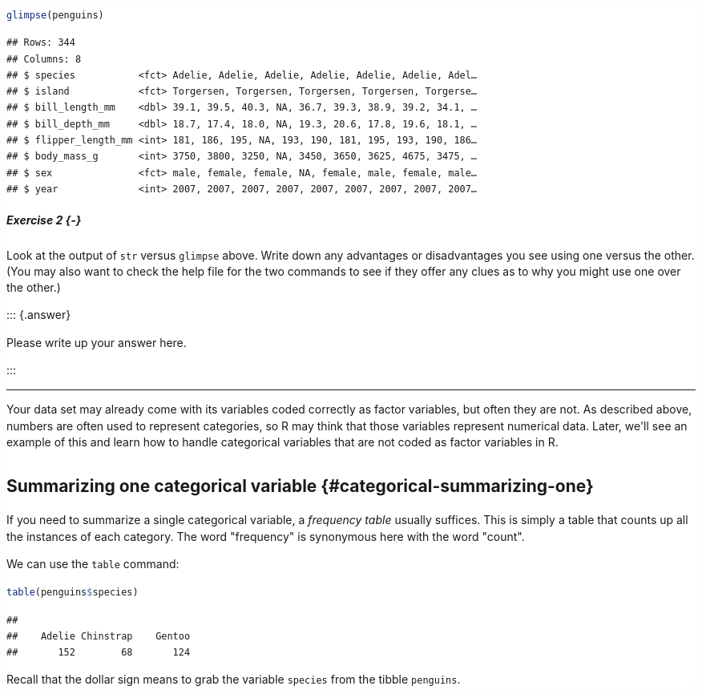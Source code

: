 
```r
glimpse(penguins)
```

```
## Rows: 344
## Columns: 8
## $ species           <fct> Adelie, Adelie, Adelie, Adelie, Adelie, Adelie, Adel…
## $ island            <fct> Torgersen, Torgersen, Torgersen, Torgersen, Torgerse…
## $ bill_length_mm    <dbl> 39.1, 39.5, 40.3, NA, 36.7, 39.3, 38.9, 39.2, 34.1, …
## $ bill_depth_mm     <dbl> 18.7, 17.4, 18.0, NA, 19.3, 20.6, 17.8, 19.6, 18.1, …
## $ flipper_length_mm <int> 181, 186, 195, NA, 193, 190, 181, 195, 193, 190, 186…
## $ body_mass_g       <int> 3750, 3800, 3250, NA, 3450, 3650, 3625, 4675, 3475, …
## $ sex               <fct> male, female, female, NA, female, male, female, male…
## $ year              <int> 2007, 2007, 2007, 2007, 2007, 2007, 2007, 2007, 2007…
```

##### Exercise 2 {-}

Look at the output of `str` versus `glimpse` above. Write down any advantages or disadvantages you see using one versus the other. (You may also want to check the help file for the two commands to see if they offer any clues as to why you might use one over the other.)

::: {.answer}

Please write up your answer here.

:::

*****

Your data set may already come with its variables coded correctly as factor variables, but often they are not. As described above, numbers are often used to represent categories, so R may think that those variables represent numerical data. Later, we'll see an example of this and learn how to handle categorical variables that are not coded as factor variables in R.


## Summarizing one categorical variable {#categorical-summarizing-one}

If you need to summarize a single categorical variable, a *frequency table* usually suffices. This is simply a table that counts up all the instances of each category. The word "frequency" is synonymous here with the word "count".

We can use the `table` command:


```r
table(penguins$species)
```

```
## 
##    Adelie Chinstrap    Gentoo 
##       152        68       124
```

Recall that the dollar sign means to grab the variable `species` from the tibble `penguins`.
